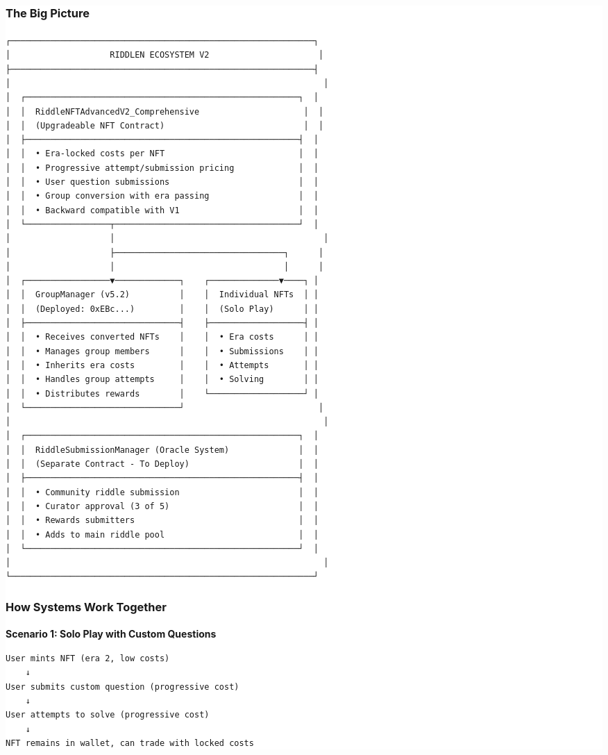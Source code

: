 ### The Big Picture

```
┌─────────────────────────────────────────────────────────────┐
│                    RIDDLEN ECOSYSTEM V2                      │
├─────────────────────────────────────────────────────────────┤
│                                                               │
│  ┌───────────────────────────────────────────────────────┐  │
│  │  RiddleNFTAdvancedV2_Comprehensive                     │  │
│  │  (Upgradeable NFT Contract)                            │  │
│  ├───────────────────────────────────────────────────────┤  │
│  │  • Era-locked costs per NFT                           │  │
│  │  • Progressive attempt/submission pricing             │  │
│  │  • User question submissions                          │  │
│  │  • Group conversion with era passing                  │  │
│  │  • Backward compatible with V1                        │  │
│  └─────────────────┬─────────────────────────────────────┘  │
│                    │                                          │
│                    ├──────────────────────────────────┐      │
│                    │                                  │      │
│  ┌─────────────────▼─────────────┐    ┌──────────────▼────┐ │
│  │  GroupManager (v5.2)          │    │  Individual NFTs  │ │
│  │  (Deployed: 0xEBc...)         │    │  (Solo Play)      │ │
│  ├───────────────────────────────┤    ├───────────────────┤ │
│  │  • Receives converted NFTs    │    │  • Era costs      │ │
│  │  • Manages group members      │    │  • Submissions    │ │
│  │  • Inherits era costs         │    │  • Attempts       │ │
│  │  • Handles group attempts     │    │  • Solving        │ │
│  │  • Distributes rewards        │    └───────────────────┘ │
│  └───────────────────────────────┘                           │
│                                                               │
│  ┌───────────────────────────────────────────────────────┐  │
│  │  RiddleSubmissionManager (Oracle System)              │  │
│  │  (Separate Contract - To Deploy)                      │  │
│  ├───────────────────────────────────────────────────────┤  │
│  │  • Community riddle submission                        │  │
│  │  • Curator approval (3 of 5)                          │  │
│  │  • Rewards submitters                                 │  │
│  │  • Adds to main riddle pool                           │  │
│  └───────────────────────────────────────────────────────┘  │
│                                                               │
└─────────────────────────────────────────────────────────────┘
```

### How Systems Work Together

**Scenario 1: Solo Play with Custom Questions**
```
User mints NFT (era 2, low costs)
    ↓
User submits custom question (progressive cost)
    ↓
User attempts to solve (progressive cost)
    ↓
NFT remains in wallet, can trade with locked costs
```
